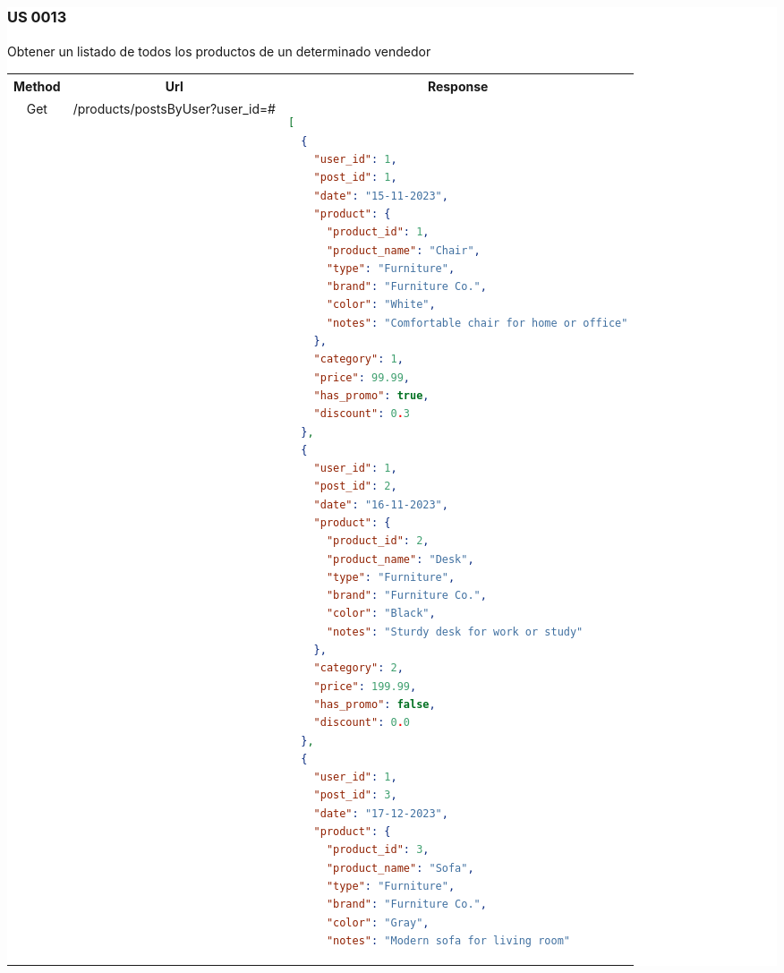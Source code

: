 </table>

### US 0013

Obtener un listado de todos los productos de un determinado vendedor

<table>
  <tbody>
    <tr>
      <th>Method</th>
      <th>Url</th>
      <th>Response</th>
    </tr>
    <tr>
      <td align="center">Get</td>
      <td align="center"> /products/postsByUser?user_id=# </td>
<td>

```json
[
  {
    "user_id": 1,
    "post_id": 1,
    "date": "15-11-2023",
    "product": {
      "product_id": 1,
      "product_name": "Chair",
      "type": "Furniture",
      "brand": "Furniture Co.",
      "color": "White",
      "notes": "Comfortable chair for home or office"
    },
    "category": 1,
    "price": 99.99,
    "has_promo": true,
    "discount": 0.3
  },
  {
    "user_id": 1,
    "post_id": 2,
    "date": "16-11-2023",
    "product": {
      "product_id": 2,
      "product_name": "Desk",
      "type": "Furniture",
      "brand": "Furniture Co.",
      "color": "Black",
      "notes": "Sturdy desk for work or study"
    },
    "category": 2,
    "price": 199.99,
    "has_promo": false,
    "discount": 0.0
  },
  {
    "user_id": 1,
    "post_id": 3,
    "date": "17-12-2023",
    "product": {
      "product_id": 3,
      "product_name": "Sofa",
      "type": "Furniture",
      "brand": "Furniture Co.",
      "color": "Gray",
      "notes": "Modern sofa for living room"
```